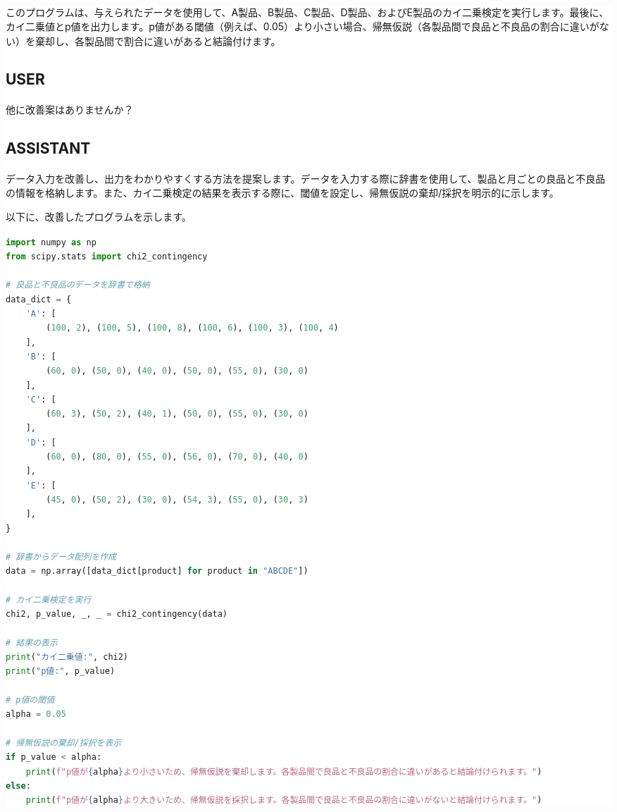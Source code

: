 このプログラムは、与えられたデータを使用して、A製品、B製品、C製品、D製品、およびE製品のカイ二乗検定を実行します。最後に、カイ二乗値とp値を出力します。p値がある閾値（例えば、0.05）より小さい場合、帰無仮説（各製品間で良品と不良品の割合に違いがない）を棄却し、各製品間で割合に違いがあると結論付けます。

## USER
他に改善案はありませんか？

## ASSISTANT
データ入力を改善し、出力をわかりやすくする方法を提案します。データを入力する際に辞書を使用して、製品と月ごとの良品と不良品の情報を格納します。また、カイ二乗検定の結果を表示する際に、閾値を設定し、帰無仮説の棄却/採択を明示的に示します。

以下に、改善したプログラムを示します。

```python
import numpy as np
from scipy.stats import chi2_contingency

# 良品と不良品のデータを辞書で格納
data_dict = {
    'A': [
        (100, 2), (100, 5), (100, 8), (100, 6), (100, 3), (100, 4)
    ],
    'B': [
        (60, 0), (50, 0), (40, 0), (50, 0), (55, 0), (30, 0)
    ],
    'C': [
        (60, 3), (50, 2), (40, 1), (50, 0), (55, 0), (30, 0)
    ],
    'D': [
        (60, 0), (80, 0), (55, 0), (56, 0), (70, 0), (40, 0)
    ],
    'E': [
        (45, 0), (50, 2), (30, 0), (54, 3), (55, 0), (30, 3)
    ],
}

# 辞書からデータ配列を作成
data = np.array([data_dict[product] for product in "ABCDE"])

# カイ二乗検定を実行
chi2, p_value, _, _ = chi2_contingency(data)

# 結果の表示
print("カイ二乗値:", chi2)
print("p値:", p_value)

# p値の閾値
alpha = 0.05

# 帰無仮説の棄却/採択を表示
if p_value < alpha:
    print(f"p値が{alpha}より小さいため、帰無仮説を棄却します。各製品間で良品と不良品の割合に違いがあると結論付けられます。")
else:
    print(f"p値が{alpha}より大きいため、帰無仮説を採択します。各製品間で良品と不良品の割合に違いがないと結論付けられます。")
```
